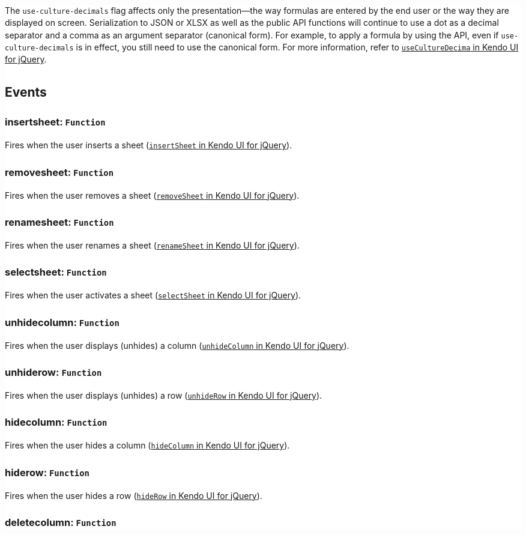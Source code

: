 The `use-culture-decimals` flag affects only the presentation&mdash;the way formulas are entered by the end user or the way they are displayed on screen. Serialization to JSON or XLSX as well as the public API functions will continue to use a dot as a decimal separator and a comma as an argument separator (canonical form). For example, to apply a formula by using the API, even if `use-culture-decimals` is in effect, you still need to use the canonical form. For more information, refer to [`useCultureDecima` in Kendo UI for jQuery](https://docs.telerik.com/kendo-ui/api/javascript/ui/spreadsheet/configuration/useculturedecimals).

## Events

### insertsheet: `Function`

Fires when the user inserts a sheet ([`insertSheet` in Kendo UI for jQuery](https://docs.telerik.com/kendo-ui/api/javascript/ui/spreadsheet/events/insertsheet)).

### removesheet: `Function`

Fires when the user removes a sheet ([`removeSheet` in Kendo UI for jQuery](https://docs.telerik.com/kendo-ui/api/javascript/ui/spreadsheet/events/removesheet)).

### renamesheet: `Function`

Fires when the user renames a sheet ([`renameSheet` in Kendo UI for jQuery](https://docs.telerik.com/kendo-ui/api/javascript/ui/spreadsheet/events/renamesheet)).

### selectsheet: `Function`

Fires when the user activates a sheet ([`selectSheet` in Kendo UI for jQuery](https://docs.telerik.com/kendo-ui/api/javascript/ui/spreadsheet/events/selectsheet)).

### unhidecolumn: `Function`

Fires when the user displays (unhides) a column ([`unhideColumn` in Kendo UI for jQuery](https://docs.telerik.com/kendo-ui/api/javascript/ui/spreadsheet/events/unhidecolumn)).

### unhiderow: `Function`

Fires when the user displays (unhides) a row ([`unhideRow` in Kendo UI for jQuery](https://docs.telerik.com/kendo-ui/api/javascript/ui/spreadsheet/events/unhiderow)).

### hidecolumn: `Function`

Fires when the user hides a column ([`hideColumn` in Kendo UI for jQuery](https://docs.telerik.com/kendo-ui/api/javascript/ui/spreadsheet/events/hidecolumn)).

### hiderow: `Function`

Fires when the user hides a row ([`hideRow` in Kendo UI for jQuery](https://docs.telerik.com/kendo-ui/api/javascript/ui/spreadsheet/events/hiderow)).

### deletecolumn: `Function`
